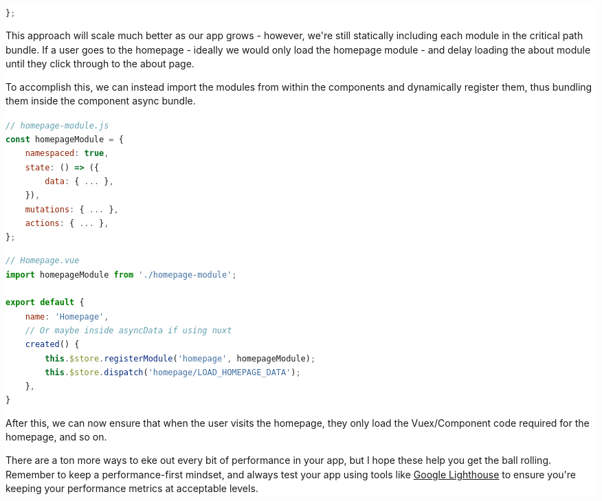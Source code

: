 ```js
};
```

This approach will scale much better as our app grows - however, we're still statically including each module in the critical path bundle.  If a user goes to the homepage - ideally we would only load the homepage module - and delay loading the about module until they click through to the about page.

To accomplish this, we can instead import the modules from within the components and dynamically register them, thus bundling them inside the component async bundle.

```js
// homepage-module.js
const homepageModule = {
    namespaced: true,
    state: () => ({
        data: { ... },
    }),
    mutations: { ... },
    actions: { ... },
};
```

```js
// Homepage.vue
import homepageModule from './homepage-module';

export default {
    name: 'Homepage',
    // Or maybe inside asyncData if using nuxt
    created() {
        this.$store.registerModule('homepage', homepageModule);
        this.$store.dispatch('homepage/LOAD_HOMEPAGE_DATA');
    },
}
```


After this, we can now ensure that when the user visits the homepage, they only load the Vuex/Component code required for the homepage, and so on.

There are a ton more ways to eke out every bit of performance in your app, but I hope these help you get the ball rolling.  Remember to keep a performance-first mindset, and always test your app using tools like [Google Lighthouse](https://developers.google.com/web/tools/lighthouse) to ensure you're keeping your performance metrics at acceptable levels.
